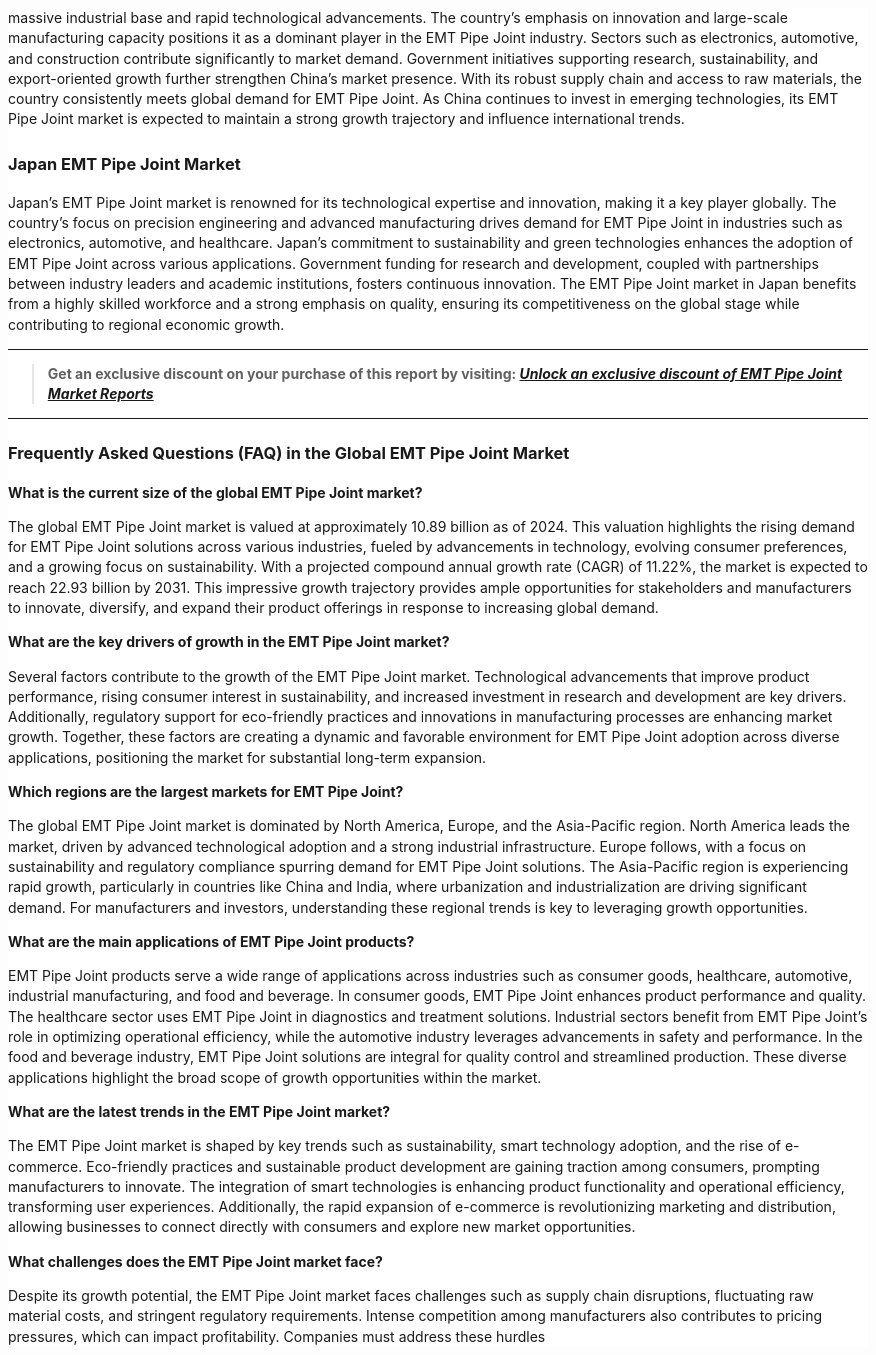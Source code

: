 massive industrial base and rapid technological advancements. The country&rsquo;s emphasis on innovation and large-scale manufacturing capacity positions it as a dominant player in the EMT Pipe Joint industry. Sectors such as electronics, automotive, and construction contribute significantly to market demand. Government initiatives supporting research, sustainability, and export-oriented growth further strengthen China&rsquo;s market presence. With its robust supply chain and access to raw materials, the country consistently meets global demand for EMT Pipe Joint. As China continues to invest in emerging technologies, its EMT Pipe Joint market is expected to maintain a strong growth trajectory and influence international trends.</p><h3>Japan EMT Pipe Joint Market</h3><p>Japan&rsquo;s EMT Pipe Joint market is renowned for its technological expertise and innovation, making it a key player globally. The country&rsquo;s focus on precision engineering and advanced manufacturing drives demand for EMT Pipe Joint in industries such as electronics, automotive, and healthcare. Japan&rsquo;s commitment to sustainability and green technologies enhances the adoption of EMT Pipe Joint across various applications. Government funding for research and development, coupled with partnerships between industry leaders and academic institutions, fosters continuous innovation. The EMT Pipe Joint market in Japan benefits from a highly skilled workforce and a strong emphasis on quality, ensuring its competitiveness on the global stage while contributing to regional economic growth.</p><hr /><blockquote><p><strong>Get an exclusive discount on your purchase of this report by visiting: <em><a href="://marketresearchpulse.com/ask-for-discount/129580?utm_source=Github&amp;utm_medium=0117">Unlock an exclusive discount of EMT Pipe Joint Market Reports</a></em>&nbsp;</strong></p></blockquote><hr /><h3>Frequently Asked Questions (FAQ) in the Global EMT Pipe Joint Market</h3><p><strong>What is the current size of the global EMT Pipe Joint market?</strong></p><p>The global EMT Pipe Joint market is valued at approximately 10.89 billion as of 2024. This valuation highlights the rising demand for EMT Pipe Joint solutions across various industries, fueled by advancements in technology, evolving consumer preferences, and a growing focus on sustainability. With a projected compound annual growth rate (CAGR) of 11.22%, the market is expected to reach 22.93 billion by 2031. This impressive growth trajectory provides ample opportunities for stakeholders and manufacturers to innovate, diversify, and expand their product offerings in response to increasing global demand.</p><p><strong>What are the key drivers of growth in the EMT Pipe Joint market?</strong></p><p>Several factors contribute to the growth of the EMT Pipe Joint market. Technological advancements that improve product performance, rising consumer interest in sustainability, and increased investment in research and development are key drivers. Additionally, regulatory support for eco-friendly practices and innovations in manufacturing processes are enhancing market growth. Together, these factors are creating a dynamic and favorable environment for EMT Pipe Joint adoption across diverse applications, positioning the market for substantial long-term expansion.</p><p><strong>Which regions are the largest markets for EMT Pipe Joint?</strong></p><p>The global EMT Pipe Joint market is dominated by North America, Europe, and the Asia-Pacific region. North America leads the market, driven by advanced technological adoption and a strong industrial infrastructure. Europe follows, with a focus on sustainability and regulatory compliance spurring demand for EMT Pipe Joint solutions. The Asia-Pacific region is experiencing rapid growth, particularly in countries like China and India, where urbanization and industrialization are driving significant demand. For manufacturers and investors, understanding these regional trends is key to leveraging growth opportunities.</p><p><strong>What are the main applications of EMT Pipe Joint products?</strong></p><p>EMT Pipe Joint products serve a wide range of applications across industries such as consumer goods, healthcare, automotive, industrial manufacturing, and food and beverage. In consumer goods, EMT Pipe Joint enhances product performance and quality. The healthcare sector uses EMT Pipe Joint in diagnostics and treatment solutions. Industrial sectors benefit from EMT Pipe Joint&rsquo;s role in optimizing operational efficiency, while the automotive industry leverages advancements in safety and performance. In the food and beverage industry, EMT Pipe Joint solutions are integral for quality control and streamlined production. These diverse applications highlight the broad scope of growth opportunities within the market.</p><p><strong>What are the latest trends in the EMT Pipe Joint market?</strong></p><p>The EMT Pipe Joint market is shaped by key trends such as sustainability, smart technology adoption, and the rise of e-commerce. Eco-friendly practices and sustainable product development are gaining traction among consumers, prompting manufacturers to innovate. The integration of smart technologies is enhancing product functionality and operational efficiency, transforming user experiences. Additionally, the rapid expansion of e-commerce is revolutionizing marketing and distribution, allowing businesses to connect directly with consumers and explore new market opportunities.</p><p><strong>What challenges does the EMT Pipe Joint market face?</strong></p><p>Despite its growth potential, the EMT Pipe Joint market faces challenges such as supply chain disruptions, fluctuating raw material costs, and stringent regulatory requirements. Intense competition among manufacturers also contributes to pricing pressures, which can impact profitability. Companies must address these hurdles
